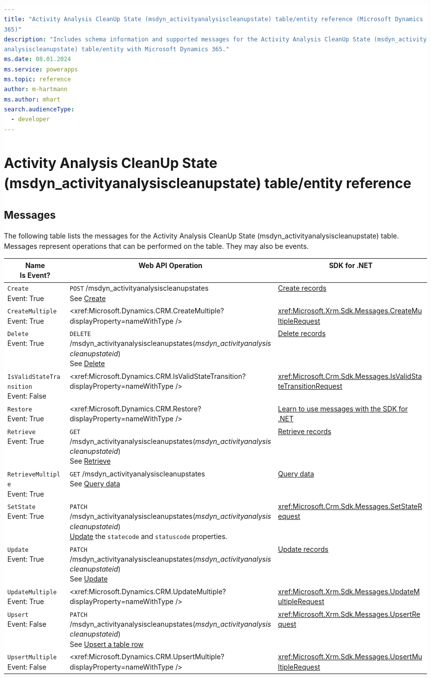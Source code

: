```yaml
---
title: "Activity Analysis CleanUp State (msdyn_activityanalysiscleanupstate) table/entity reference (Microsoft Dynamics 365)"
description: "Includes schema information and supported messages for the Activity Analysis CleanUp State (msdyn_activityanalysiscleanupstate) table/entity with Microsoft Dynamics 365."
ms.date: 08.01.2024
ms.service: powerapps
ms.topic: reference
author: m-hartmann
ms.author: mhart
search.audienceType: 
  - developer
---
```


# Activity Analysis CleanUp State (msdyn_activityanalysiscleanupstate) table/entity reference



## Messages

The following table lists the messages for the Activity Analysis CleanUp State (msdyn_activityanalysiscleanupstate) table.
Messages represent operations that can be performed on the table. They may also be events.

| Name <br />Is Event? |Web API Operation |SDK for .NET |
| ---- | ----- |----- |
| `Create`<br />Event: True |`POST` /msdyn_activityanalysiscleanupstates<br />See [Create](/powerapps/developer/data-platform/webapi/create-entity-web-api) |[Create records](/power-apps/developer/data-platform/org-service/entity-operations-create#basic-create)|
| `CreateMultiple`<br />Event: True |<xref:Microsoft.Dynamics.CRM.CreateMultiple?displayProperty=nameWithType /> |<xref:Microsoft.Xrm.Sdk.Messages.CreateMultipleRequest>|
| `Delete`<br />Event: True |`DELETE` /msdyn_activityanalysiscleanupstates(*msdyn_activityanalysiscleanupstateid*)<br />See [Delete](/powerapps/developer/data-platform/webapi/update-delete-entities-using-web-api#basic-delete) |[Delete records](/power-apps/developer/data-platform/org-service/entity-operations-update-delete#basic-delete)|
| `IsValidStateTransition`<br />Event: False |<xref:Microsoft.Dynamics.CRM.IsValidStateTransition?displayProperty=nameWithType /> |<xref:Microsoft.Crm.Sdk.Messages.IsValidStateTransitionRequest>|
| `Restore`<br />Event: True |<xref:Microsoft.Dynamics.CRM.Restore?displayProperty=nameWithType /> |[Learn to use messages with the SDK for .NET](/power-apps/developer/data-platform/org-service/use-messages)|
| `Retrieve`<br />Event: True |`GET` /msdyn_activityanalysiscleanupstates(*msdyn_activityanalysiscleanupstateid*)<br />See [Retrieve](/powerapps/developer/data-platform/webapi/retrieve-entity-using-web-api) |[Retrieve records](/power-apps/developer/data-platform/org-service/entity-operations-retrieve)|
| `RetrieveMultiple`<br />Event: True |`GET` /msdyn_activityanalysiscleanupstates<br />See [Query data](/power-apps/developer/data-platform/webapi/query-data-web-api) |[Query data](/power-apps/developer/data-platform/org-service/entity-operations-query-data)|
| `SetState`<br />Event: True |`PATCH` /msdyn_activityanalysiscleanupstates(*msdyn_activityanalysiscleanupstateid*)<br />[Update](/powerapps/developer/data-platform/webapi/update-delete-entities-using-web-api#basic-update) the `statecode` and `statuscode` properties. |<xref:Microsoft.Crm.Sdk.Messages.SetStateRequest>|
| `Update`<br />Event: True |`PATCH` /msdyn_activityanalysiscleanupstates(*msdyn_activityanalysiscleanupstateid*)<br />See [Update](/powerapps/developer/data-platform/webapi/update-delete-entities-using-web-api#basic-update) |[Update records](/power-apps/developer/data-platform/org-service/entity-operations-update-delete#basic-update)|
| `UpdateMultiple`<br />Event: True |<xref:Microsoft.Dynamics.CRM.UpdateMultiple?displayProperty=nameWithType /> |<xref:Microsoft.Xrm.Sdk.Messages.UpdateMultipleRequest>|
| `Upsert`<br />Event: False |`PATCH` /msdyn_activityanalysiscleanupstates(*msdyn_activityanalysiscleanupstateid*)<br />See [Upsert a table row](/powerapps/developer/data-platform/webapi/update-delete-entities-using-web-api#upsert-a-table-row) |<xref:Microsoft.Xrm.Sdk.Messages.UpsertRequest>|
| `UpsertMultiple`<br />Event: False |<xref:Microsoft.Dynamics.CRM.UpsertMultiple?displayProperty=nameWithType /> |<xref:Microsoft.Xrm.Sdk.Messages.UpsertMultipleRequest>|

